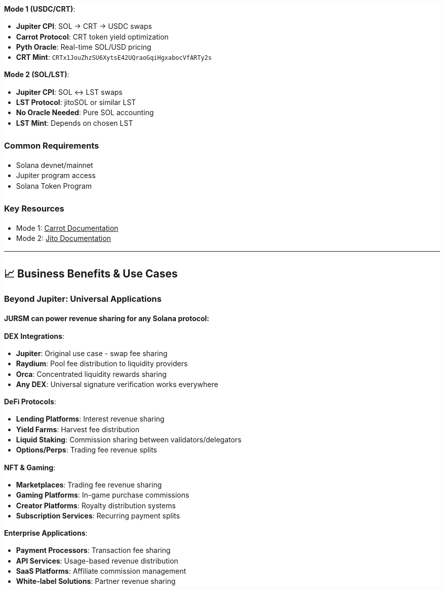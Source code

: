 **Mode 1 (USDC/CRT)**:
- **Jupiter CPI**: SOL → CRT → USDC swaps
- **Carrot Protocol**: CRT token yield optimization
- **Pyth Oracle**: Real-time SOL/USD pricing
- **CRT Mint**: `CRTx1JouZhzSU6XytsE42UQraoGqiHgxabocVfARTy2s`

**Mode 2 (SOL/LST)**:
- **Jupiter CPI**: SOL ↔ LST swaps
- **LST Protocol**: jitoSOL or similar LST
- **No Oracle Needed**: Pure SOL accounting
- **LST Mint**: Depends on chosen LST

### **Common Requirements**
- Solana devnet/mainnet
- Jupiter program access
- Solana Token Program

### **Key Resources**
- Mode 1: [Carrot Documentation](https://docs.deficarrot.com/)
- Mode 2: [Jito Documentation](https://www.jito.network/)

---

## 📈 Business Benefits & Use Cases

### **Beyond Jupiter: Universal Applications**

**JURSM can power revenue sharing for any Solana protocol:**

**DEX Integrations**:
- **Jupiter**: Original use case - swap fee sharing
- **Raydium**: Pool fee distribution to liquidity providers
- **Orca**: Concentrated liquidity rewards sharing
- **Any DEX**: Universal signature verification works everywhere

**DeFi Protocols**:
- **Lending Platforms**: Interest revenue sharing
- **Yield Farms**: Harvest fee distribution
- **Liquid Staking**: Commission sharing between validators/delegators
- **Options/Perps**: Trading fee revenue splits

**NFT & Gaming**:
- **Marketplaces**: Trading fee revenue sharing
- **Gaming Platforms**: In-game purchase commissions
- **Creator Platforms**: Royalty distribution systems
- **Subscription Services**: Recurring payment splits

**Enterprise Applications**:
- **Payment Processors**: Transaction fee sharing
- **API Services**: Usage-based revenue distribution
- **SaaS Platforms**: Affiliate commission management
- **White-label Solutions**: Partner revenue sharing
